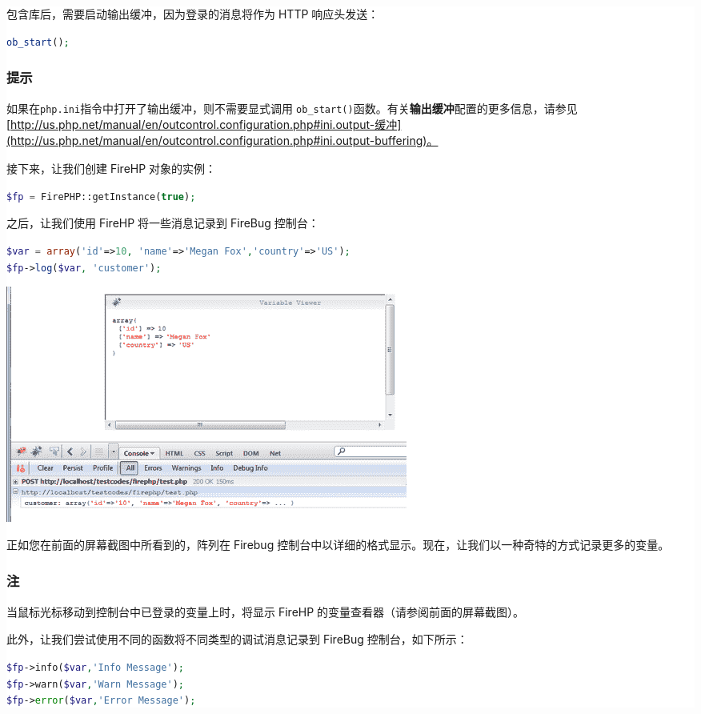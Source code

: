包含库后，需要启动输出缓冲，因为登录的消息将作为 HTTP 响应头发送：

```php
ob_start();

```

### 提示

如果在`php.ini`指令中打开了输出缓冲，则不需要显式调用 `ob_start()`函数。有关**输出缓冲**配置的更多信息，请参见[http://us.php.net/manual/en/outcontrol.configuration.php#ini.output-缓冲](http://us.php.net/manual/en/outcontrol.configuration.php#ini.output-buffering)。

接下来，让我们创建 FireHP 对象的实例：

```php
$fp = FirePHP::getInstance(true);

```

之后，让我们使用 FireHP 将一些消息记录到 FireBug 控制台：

```php
$var = array('id'=>10, 'name'=>'Megan Fox','country'=>'US');
$fp->log($var, 'customer');

```

![How it works...](img/3081_05_07.jpg)

正如您在前面的屏幕截图中所看到的，阵列在 Firebug 控制台中以详细的格式显示。现在，让我们以一种奇特的方式记录更多的变量。

### 注

当鼠标光标移动到控制台中已登录的变量上时，将显示 FireHP 的变量查看器（请参阅前面的屏幕截图）。

此外，让我们尝试使用不同的函数将不同类型的调试消息记录到 FireBug 控制台，如下所示：

```php
$fp->info($var,'Info Message');
$fp->warn($var,'Warn Message');
$fp->error($var,'Error Message');

```
